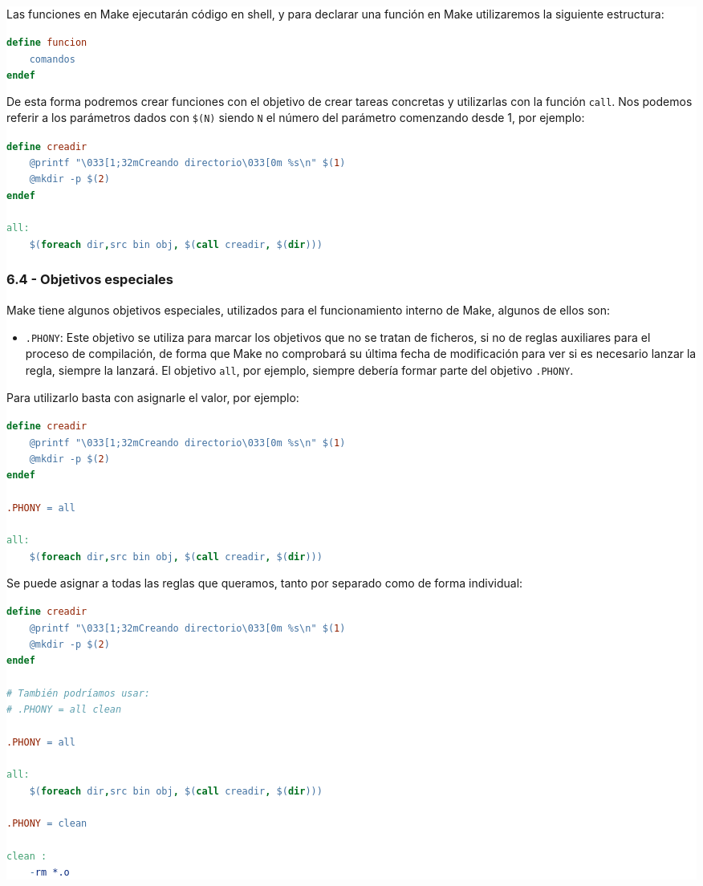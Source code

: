 Las funciones en Make ejecutarán código en shell, y para declarar una función en Make utilizaremos la siguiente estructura:

```Makefile
define funcion
	comandos
endef
```

De esta forma podremos crear funciones con el objetivo de crear tareas concretas y utilizarlas con la función `call`. Nos podemos referir a los parámetros dados con `$(N)` siendo `N` el número del parámetro comenzando desde 1, por ejemplo:

```Makefile
define creadir
	@printf "\033[1;32mCreando directorio\033[0m %s\n" $(1)
	@mkdir -p $(2)
endef

all:
	$(foreach dir,src bin obj, $(call creadir, $(dir)))
```

### 6.4 - Objetivos especiales

Make tiene algunos objetivos especiales, utilizados para el funcionamiento interno de Make, algunos de ellos son:

- `.PHONY`: Este objetivo se utiliza para marcar los objetivos que no se tratan de ficheros, si no de reglas auxiliares para el proceso de compilación, de forma que Make no comprobará su última fecha de modificación para ver si es necesario lanzar la regla, siempre la lanzará. El objetivo `all`, por ejemplo, siempre debería formar parte del objetivo `.PHONY`.

Para utilizarlo basta con asignarle el valor, por ejemplo:

```Makefile
define creadir
	@printf "\033[1;32mCreando directorio\033[0m %s\n" $(1)
	@mkdir -p $(2)
endef

.PHONY = all

all:
	$(foreach dir,src bin obj, $(call creadir, $(dir)))
```

Se puede asignar a todas las reglas que queramos, tanto por separado como de forma individual:

```Makefile
define creadir
	@printf "\033[1;32mCreando directorio\033[0m %s\n" $(1)
	@mkdir -p $(2)
endef

# También podríamos usar:
# .PHONY = all clean

.PHONY = all

all:
	$(foreach dir,src bin obj, $(call creadir, $(dir)))

.PHONY = clean

clean :
	-rm *.o
```

